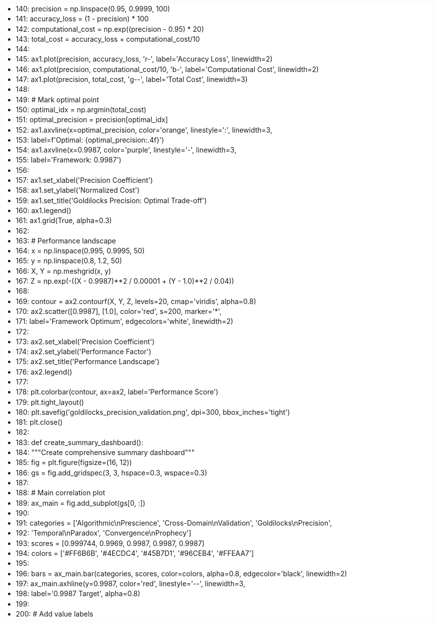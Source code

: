 +    140:     precision = np.linspace(0.95, 0.9999, 100)
+    141:     accuracy_loss = (1 - precision) * 100
+    142:     computational_cost = np.exp((precision - 0.95) * 20)
+    143:     total_cost = accuracy_loss + computational_cost/10
+    144:     
+    145:     ax1.plot(precision, accuracy_loss, 'r-', label='Accuracy Loss', linewidth=2)
+    146:     ax1.plot(precision, computational_cost/10, 'b-', label='Computational Cost', linewidth=2)
+    147:     ax1.plot(precision, total_cost, 'g--', label='Total Cost', linewidth=3)
+    148:     
+    149:     # Mark optimal point
+    150:     optimal_idx = np.argmin(total_cost)
+    151:     optimal_precision = precision[optimal_idx]
+    152:     ax1.axvline(x=optimal_precision, color='orange', linestyle=':', linewidth=3, 
+    153:                 label=f'Optimal: {optimal_precision:.4f}')
+    154:     ax1.axvline(x=0.9987, color='purple', linestyle='-', linewidth=3, 
+    155:                 label='Framework: 0.9987')
+    156:     
+    157:     ax1.set_xlabel('Precision Coefficient')
+    158:     ax1.set_ylabel('Normalized Cost')
+    159:     ax1.set_title('Goldilocks Precision: Optimal Trade-off')
+    160:     ax1.legend()
+    161:     ax1.grid(True, alpha=0.3)
+    162:     
+    163:     # Performance landscape
+    164:     x = np.linspace(0.995, 0.9995, 50)
+    165:     y = np.linspace(0.8, 1.2, 50)
+    166:     X, Y = np.meshgrid(x, y)
+    167:     Z = np.exp(-((X - 0.9987)**2 / 0.00001 + (Y - 1.0)**2 / 0.04))
+    168:     
+    169:     contour = ax2.contourf(X, Y, Z, levels=20, cmap='viridis', alpha=0.8)
+    170:     ax2.scatter([0.9987], [1.0], color='red', s=200, marker='*', 
+    171:                 label='Framework Optimum', edgecolors='white', linewidth=2)
+    172:     
+    173:     ax2.set_xlabel('Precision Coefficient')
+    174:     ax2.set_ylabel('Performance Factor')
+    175:     ax2.set_title('Performance Landscape')
+    176:     ax2.legend()
+    177:     
+    178:     plt.colorbar(contour, ax=ax2, label='Performance Score')
+    179:     plt.tight_layout()
+    180:     plt.savefig('goldilocks_precision_validation.png', dpi=300, bbox_inches='tight')
+    181:     plt.close()
+    182: 
+    183: def create_summary_dashboard():
+    184:     """Create comprehensive summary dashboard"""
+    185:     fig = plt.figure(figsize=(16, 12))
+    186:     gs = fig.add_gridspec(3, 3, hspace=0.3, wspace=0.3)
+    187:     
+    188:     # Main correlation plot
+    189:     ax_main = fig.add_subplot(gs[0, :])
+    190:     
+    191:     categories = ['Algorithmic\nPrescience', 'Cross-Domain\nValidation', 'Goldilocks\nPrecision', 
+    192:                   'Temporal\nParadox', 'Convergence\nProphecy']
+    193:     scores = [0.999744, 0.9969, 0.9987, 0.9987, 0.9987]
+    194:     colors = ['#FF6B6B', '#4ECDC4', '#45B7D1', '#96CEB4', '#FFEAA7']
+    195:     
+    196:     bars = ax_main.bar(categories, scores, color=colors, alpha=0.8, edgecolor='black', linewidth=2)
+    197:     ax_main.axhline(y=0.9987, color='red', linestyle='--', linewidth=3, 
+    198:                     label='0.9987 Target', alpha=0.8)
+    199:     
+    200:     # Add value labels